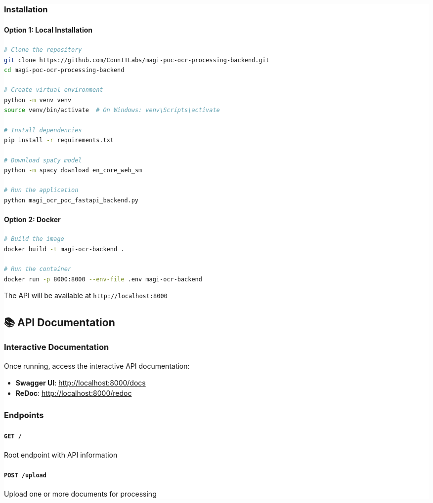 ### Installation

#### Option 1: Local Installation

```bash
# Clone the repository
git clone https://github.com/ConnITLabs/magi-poc-ocr-processing-backend.git
cd magi-poc-ocr-processing-backend

# Create virtual environment
python -m venv venv
source venv/bin/activate  # On Windows: venv\Scripts\activate

# Install dependencies
pip install -r requirements.txt

# Download spaCy model
python -m spacy download en_core_web_sm

# Run the application
python magi_ocr_poc_fastapi_backend.py
```

#### Option 2: Docker

```bash
# Build the image
docker build -t magi-ocr-backend .

# Run the container
docker run -p 8000:8000 --env-file .env magi-ocr-backend
```

The API will be available at `http://localhost:8000`

## 📚 API Documentation

### Interactive Documentation

Once running, access the interactive API documentation:

- **Swagger UI**: <http://localhost:8000/docs>
- **ReDoc**: <http://localhost:8000/redoc>

### Endpoints

#### `GET /`

Root endpoint with API information

#### `POST /upload`

Upload one or more documents for processing
